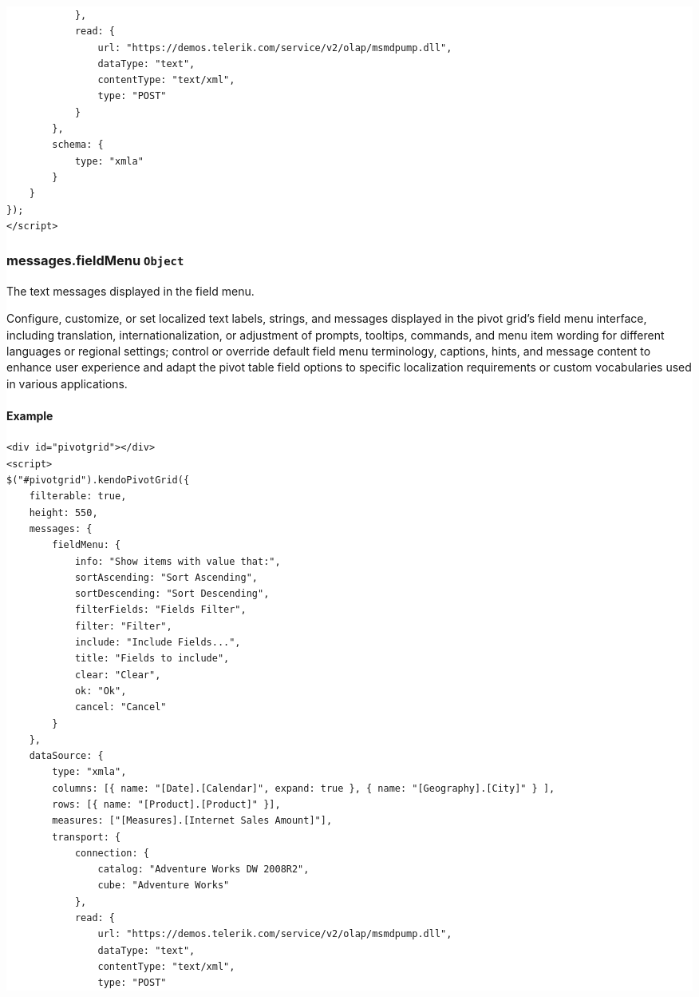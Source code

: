                 },
                read: {
                    url: "https://demos.telerik.com/service/v2/olap/msmdpump.dll",
                    dataType: "text",
                    contentType: "text/xml",
                    type: "POST"
                }
            },
            schema: {
                type: "xmla"
            }
        }
    });
    </script>

### messages.fieldMenu `Object`

The text messages displayed in the field menu.


<div class="meta-api-description">
Configure, customize, or set localized text labels, strings, and messages displayed in the pivot grid’s field menu interface, including translation, internationalization, or adjustment of prompts, tooltips, commands, and menu item wording for different languages or regional settings; control or override default field menu terminology, captions, hints, and message content to enhance user experience and adapt the pivot table field options to specific localization requirements or custom vocabularies used in various applications.
</div>

#### Example

    <div id="pivotgrid"></div>
    <script>
    $("#pivotgrid").kendoPivotGrid({
        filterable: true,
        height: 550,
        messages: {
            fieldMenu: {
                info: "Show items with value that:",
                sortAscending: "Sort Ascending",
                sortDescending: "Sort Descending",
                filterFields: "Fields Filter",
                filter: "Filter",
                include: "Include Fields...",
                title: "Fields to include",
                clear: "Clear",
                ok: "Ok",
                cancel: "Cancel"
            }
        },
        dataSource: {
            type: "xmla",
            columns: [{ name: "[Date].[Calendar]", expand: true }, { name: "[Geography].[City]" } ],
            rows: [{ name: "[Product].[Product]" }],
            measures: ["[Measures].[Internet Sales Amount]"],
            transport: {
                connection: {
                    catalog: "Adventure Works DW 2008R2",
                    cube: "Adventure Works"
                },
                read: {
                    url: "https://demos.telerik.com/service/v2/olap/msmdpump.dll",
                    dataType: "text",
                    contentType: "text/xml",
                    type: "POST"